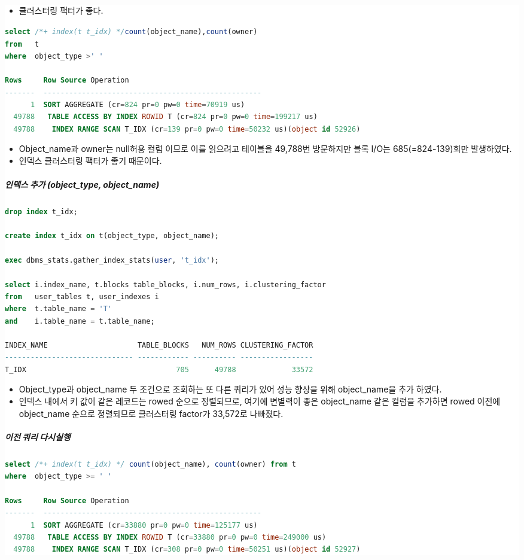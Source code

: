 - 클러스터링 팩터가 좋다.



```sql
select /*+ index(t t_idx) */count(object_name),count(owner)
from   t
where  object_type >' '

Rows     Row Source Operation
-------  ---------------------------------------------------
      1  SORT AGGREGATE (cr=824 pr=0 pw=0 time=70919 us)
  49788   TABLE ACCESS BY INDEX ROWID T (cr=824 pr=0 pw=0 time=199217 us)
  49788    INDEX RANGE SCAN T_IDX (cr=139 pr=0 pw=0 time=50232 us)(object id 52926)
```

- Object_name과 owner는 null허용 컬럼 이므로 이를 읽으려고 테이블을 49,788번 방문하지만 블록 I/O는 685(=824-139)회만 발생하였다.
- 인덱스 클러스터링 팩터가 좋기 때문이다.



##### 인덱스 추가 (object_type, object_name)

```sql
drop index t_idx;

create index t_idx on t(object_type, object_name);

exec dbms_stats.gather_index_stats(user, 't_idx');

select i.index_name, t.blocks table_blocks, i.num_rows, i.clustering_factor
from   user_tables t, user_indexes i
where  t.table_name = 'T'
and    i.table_name = t.table_name;

INDEX_NAME                     TABLE_BLOCKS   NUM_ROWS CLUSTERING_FACTOR
------------------------------ ------------ ---------- -----------------
T_IDX                                   705      49788             33572
```

- Object_type과 object_name 두 조건으로 조회하는 또 다른 쿼리가 있어 성능 향상을 위해 object_name을 추가 하였다.
- 인덱스 내에서 키 값이 같은 레코드는 rowed 순으로 정렬되므로, 여기에 변별력이 좋은 object_name 같은 컬럼을 추가하면 rowed 이전에 object_name 순으로 정렬되므로 클러스터링 factor가 33,572로 나빠졌다.



##### 이전 쿼리 다시실행

```sql
select /*+ index(t t_idx) */ count(object_name), count(owner) from t
where  object_type >= ' '

Rows     Row Source Operation
-------  ---------------------------------------------------
      1  SORT AGGREGATE (cr=33880 pr=0 pw=0 time=125177 us)
  49788   TABLE ACCESS BY INDEX ROWID T (cr=33880 pr=0 pw=0 time=249000 us)
  49788    INDEX RANGE SCAN T_IDX (cr=308 pr=0 pw=0 time=50251 us)(object id 52927)
```
